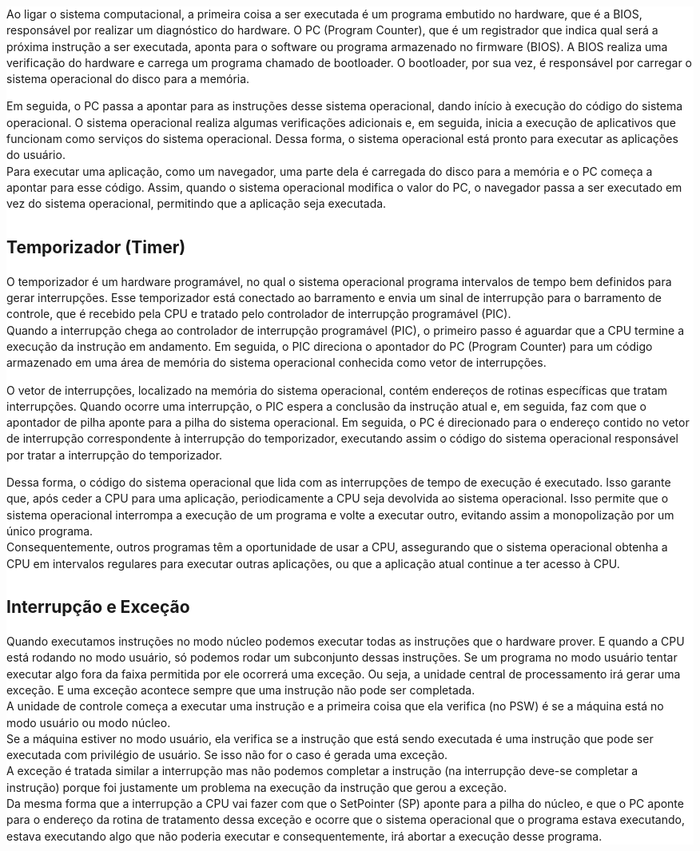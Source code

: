 Ao ligar o sistema computacional, a primeira coisa a ser executada é um programa embutido no hardware, que é a BIOS, responsável por realizar um diagnóstico do hardware. O PC (Program Counter), que é um registrador que indica qual será a próxima instrução a ser executada, aponta para o software ou programa armazenado no firmware (BIOS). A BIOS realiza uma verificação do hardware e carrega um programa chamado de bootloader. O bootloader, por sua vez, é responsável por carregar o sistema operacional do disco para a memória.

Em seguida, o PC passa a apontar para as instruções desse sistema operacional, dando início à execução do código do sistema operacional. O sistema operacional realiza algumas verificações adicionais e, em seguida, inicia a execução de aplicativos que funcionam como serviços do sistema operacional. Dessa forma, o sistema operacional está pronto para executar as aplicações do usuário.  
Para executar uma aplicação, como um navegador, uma parte dela é carregada do disco para a memória e o PC começa a apontar para esse código. Assim, quando o sistema operacional modifica o valor do PC, o navegador passa a ser executado em vez do sistema operacional, permitindo que a aplicação seja executada.

## Temporizador (Timer)

O temporizador é um hardware programável, no qual o sistema operacional programa intervalos de tempo bem definidos para gerar interrupções. Esse temporizador está conectado ao barramento e envia um sinal de interrupção para o barramento de controle, que é recebido pela CPU e tratado pelo controlador de interrupção programável (PIC).  
Quando a interrupção chega ao controlador de interrupção programável (PIC), o primeiro passo é aguardar que a CPU termine a execução da instrução em andamento. Em seguida, o PIC direciona o apontador do PC (Program Counter) para um código armazenado em uma área de memória do sistema operacional conhecida como vetor de interrupções.

O vetor de interrupções, localizado na memória do sistema operacional, contém endereços de rotinas específicas que tratam interrupções. Quando ocorre uma interrupção, o PIC espera a conclusão da instrução atual e, em seguida, faz com que o apontador de pilha aponte para a pilha do sistema operacional. Em seguida, o PC é direcionado para o endereço contido no vetor de interrupção correspondente à interrupção do temporizador, executando assim o código do sistema operacional responsável por tratar a interrupção do temporizador.

Dessa forma, o código do sistema operacional que lida com as interrupções de tempo de execução é executado. Isso garante que, após ceder a CPU para uma aplicação, periodicamente a CPU seja devolvida ao sistema operacional. Isso permite que o sistema operacional interrompa a execução de um programa e volte a executar outro, evitando assim a monopolização por um único programa.  
Consequentemente, outros programas têm a oportunidade de usar a CPU, assegurando que o sistema operacional obtenha a CPU em intervalos regulares para executar outras aplicações, ou que a aplicação atual continue a ter acesso à CPU.

## Interrupção e Exceção

Quando executamos instruções no modo núcleo podemos executar todas as instruções que o hardware prover. E quando a CPU está rodando no modo usuário, só podemos rodar um subconjunto dessas instruções. 
Se um programa no modo usuário tentar executar algo fora da faixa permitida por ele ocorrerá uma exceção. Ou seja, a unidade central de processamento irá gerar uma exceção. E uma exceção acontece sempre que uma instrução não pode ser completada.  
A unidade de controle começa a executar uma instrução e a primeira coisa que ela verifica (no PSW) é se a máquina está no modo usuário ou modo núcleo.  
Se a máquina estiver no modo usuário, ela verifica se a instrução que está sendo executada é uma instrução que pode ser executada com privilégio de usuário. Se isso não for o caso é gerada uma exceção.  
A exceção é tratada similar a interrupção mas não podemos completar a instrução (na interrupção deve-se completar a instrução) porque foi justamente um problema na execução da instrução que gerou a exceção.  
Da mesma forma que a interrupção a CPU vai fazer com que o SetPointer (SP) aponte para a pilha do núcleo, e que o PC aponte para o endereço da rotina de tratamento dessa exceção e ocorre que o sistema operacional que o programa estava executando, estava executando algo que não poderia executar e consequentemente, irá abortar a execução desse programa.
